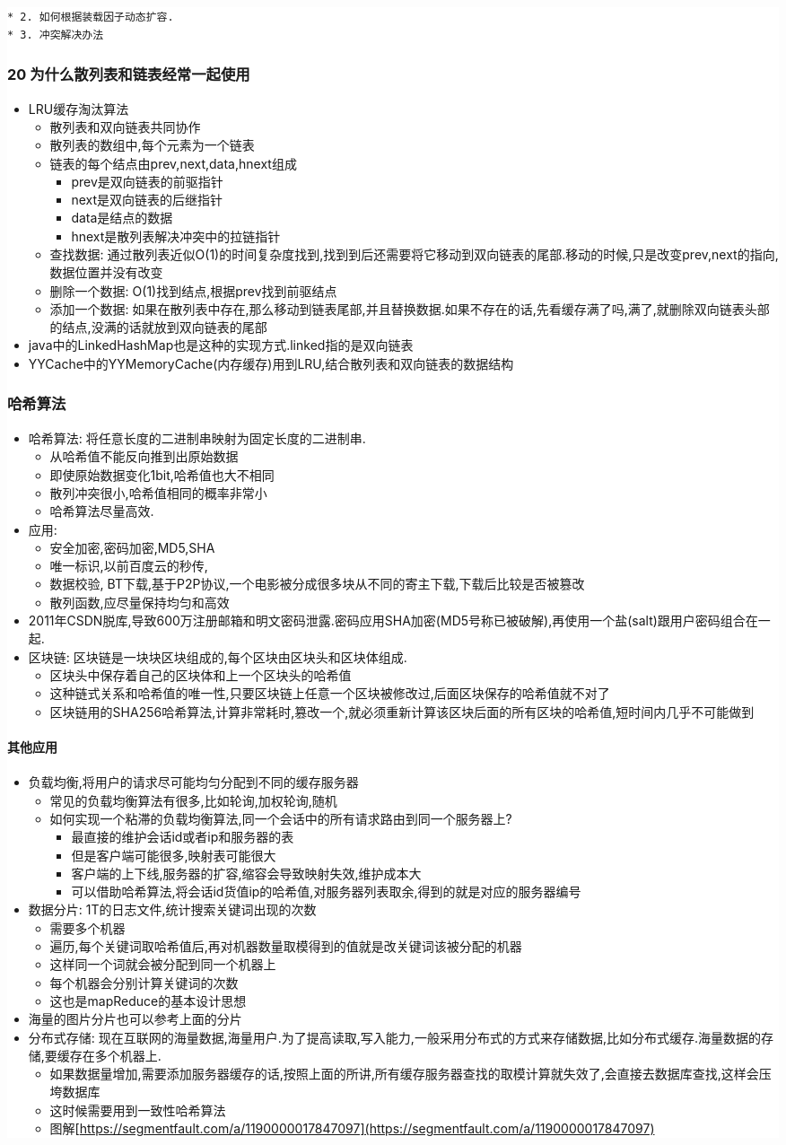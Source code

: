 	* 2. 如何根据装载因子动态扩容.
	* 3. 冲突解决办法

<a id="20 为什么散列表和链表经常一起使用"></a>

### 20 为什么散列表和链表经常一起使用

* LRU缓存淘汰算法
	* 散列表和双向链表共同协作
	* 散列表的数组中,每个元素为一个链表
	* 链表的每个结点由prev,next,data,hnext组成
		* prev是双向链表的前驱指针
		* next是双向链表的后继指针
		* data是结点的数据
		* hnext是散列表解决冲突中的拉链指针
	* 查找数据: 通过散列表近似O(1)的时间复杂度找到,找到到后还需要将它移动到双向链表的尾部.移动的时候,只是改变prev,next的指向,数据位置并没有改变
	* 删除一个数据: O(1)找到结点,根据prev找到前驱结点
	* 添加一个数据: 如果在散列表中存在,那么移动到链表尾部,并且替换数据.如果不存在的话,先看缓存满了吗,满了,就删除双向链表头部的结点,没满的话就放到双向链表的尾部
* java中的LinkedHashMap也是这种的实现方式.linked指的是双向链表
* YYCache中的YYMemoryCache(内存缓存)用到LRU,结合散列表和双向链表的数据结构


<a id="哈希算法"></a>

### 哈希算法

* 哈希算法: 将任意长度的二进制串映射为固定长度的二进制串.
	* 从哈希值不能反向推到出原始数据
	* 即使原始数据变化1bit,哈希值也大不相同
	* 散列冲突很小,哈希值相同的概率非常小
	* 哈希算法尽量高效.
* 应用: 
	* 安全加密,密码加密,MD5,SHA
	* 唯一标识,以前百度云的秒传,
	* 数据校验, BT下载,基于P2P协议,一个电影被分成很多块从不同的寄主下载,下载后比较是否被篡改
	* 散列函数,应尽量保持均匀和高效
* 2011年CSDN脱库,导致600万注册邮箱和明文密码泄露.密码应用SHA加密(MD5号称已被破解),再使用一个盐(salt)跟用户密码组合在一起.
* 区块链: 区块链是一块块区块组成的,每个区块由区块头和区块体组成.
	* 区块头中保存着自己的区块体和上一个区块头的哈希值
	* 这种链式关系和哈希值的唯一性,只要区块链上任意一个区块被修改过,后面区块保存的哈希值就不对了
	* 区块链用的SHA256哈希算法,计算非常耗时,篡改一个,就必须重新计算该区块后面的所有区块的哈希值,短时间内几乎不可能做到

#### 其他应用

* 负载均衡,将用户的请求尽可能均匀分配到不同的缓存服务器
	* 常见的负载均衡算法有很多,比如轮询,加权轮询,随机
	* 如何实现一个粘滞的负载均衡算法,同一个会话中的所有请求路由到同一个服务器上?
		* 最直接的维护会话id或者ip和服务器的表
		* 但是客户端可能很多,映射表可能很大
		* 客户端的上下线,服务器的扩容,缩容会导致映射失效,维护成本大
		* 可以借助哈希算法,将会话id货值ip的哈希值,对服务器列表取余,得到的就是对应的服务器编号
* 数据分片: 1T的日志文件,统计搜索关键词出现的次数
	* 需要多个机器
	* 遍历,每个关键词取哈希值后,再对机器数量取模得到的值就是改关键词该被分配的机器
	* 这样同一个词就会被分配到同一个机器上
	* 每个机器会分别计算关键词的次数
	* 这也是mapReduce的基本设计思想
* 海量的图片分片也可以参考上面的分片
* 分布式存储: 现在互联网的海量数据,海量用户.为了提高读取,写入能力,一般采用分布式的方式来存储数据,比如分布式缓存.海量数据的存储,要缓存在多个机器上.
	* 如果数据量增加,需要添加服务器缓存的话,按照上面的所讲,所有缓存服务器查找的取模计算就失效了,会直接去数据库查找,这样会压垮数据库
	* 这时候需要用到一致性哈希算法
	* 图解[https://segmentfault.com/a/1190000017847097](https://segmentfault.com/a/1190000017847097)
